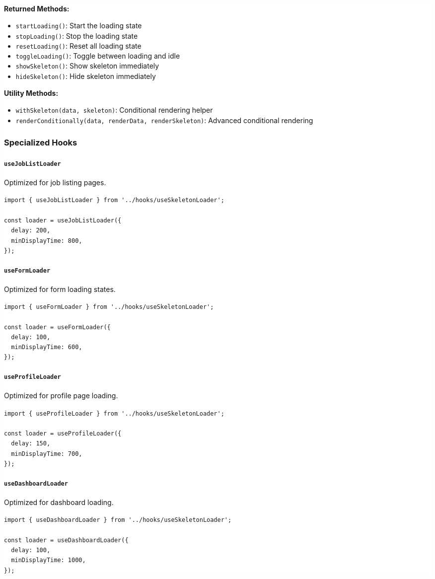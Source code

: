 **Returned Methods:**
- `startLoading()`: Start the loading state
- `stopLoading()`: Stop the loading state
- `resetLoading()`: Reset all loading state
- `toggleLoading()`: Toggle between loading and idle
- `showSkeleton()`: Show skeleton immediately
- `hideSkeleton()`: Hide skeleton immediately

**Utility Methods:**
- `withSkeleton(data, skeleton)`: Conditional rendering helper
- `renderConditionally(data, renderData, renderSkeleton)`: Advanced conditional rendering

### Specialized Hooks

#### `useJobListLoader`
Optimized for job listing pages.

```tsx
import { useJobListLoader } from '../hooks/useSkeletonLoader';

const loader = useJobListLoader({
  delay: 200,
  minDisplayTime: 800,
});
```

#### `useFormLoader`
Optimized for form loading states.

```tsx
import { useFormLoader } from '../hooks/useSkeletonLoader';

const loader = useFormLoader({
  delay: 100,
  minDisplayTime: 600,
});
```

#### `useProfileLoader`
Optimized for profile page loading.

```tsx
import { useProfileLoader } from '../hooks/useSkeletonLoader';

const loader = useProfileLoader({
  delay: 150,
  minDisplayTime: 700,
});
```

#### `useDashboardLoader`
Optimized for dashboard loading.

```tsx
import { useDashboardLoader } from '../hooks/useSkeletonLoader';

const loader = useDashboardLoader({
  delay: 100,
  minDisplayTime: 1000,
});
```
